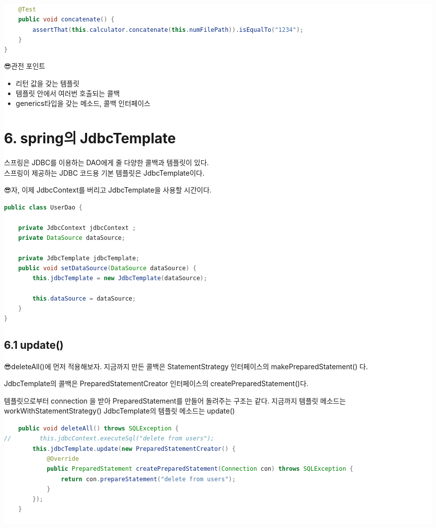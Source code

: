 ```java
    @Test
    public void concatenate() {
        assertThat(this.calculator.concatenate(this.numFilePath)).isEqualTo("1234");
    }
}
```

😎관전 포인트

* 리턴 값을 갖는 템플릿
* 템플릿 안에서 여러번 호출되는 콜백
* generics타입을 갖는 메소드, 콜백 인터페이스

# 6. spring의 JdbcTemplate

스프링은 JDBC를 이용하는 DAO에게 줄 다양한 콜백과 템플릿이 있다.  
스프링이 제공하는 JDBC 코드용 기본 템플릿은 JdbcTemplate이다. 

😎자, 이제 JdbcContext를 버리고 JdbcTemplate을 사용할 시간이다. 

```java
public class UserDao {

    private JdbcContext jdbcContext ;
    private DataSource dataSource;

    private JdbcTemplate jdbcTemplate;
    public void setDataSource(DataSource dataSource) {
        this.jdbcTemplate = new JdbcTemplate(dataSource);

        this.dataSource = dataSource;
    }
}
```

## 6.1 update()

😎deleteAll()에 먼저 적용해보자. 
지금까지 만든 콜백은 StatementStrategy 인터페이스의 makePreparedStatement() 다. 

JdbcTemplate의 콜백은 PreparedStatementCreator 인터페이스의 createPreparedStatement()다. 

템플릿으로부터 connection 을 받아 PreparedStatement를 만들어 돌려주는 구조는 같다. 
지금까지 템플릿 메소드는 workWithStatementStrategy()
JdbcTemplate의 템플릿 메소드는 update()

```java
    public void deleteAll() throws SQLException {
//        this.jdbcContext.executeSql("delete from users");
        this.jdbcTemplate.update(new PreparedStatementCreator() {
            @Override
            public PreparedStatement createPreparedStatement(Connection con) throws SQLException {
                return con.prepareStatement("delete from users");
            }
        });
    }
    
```
